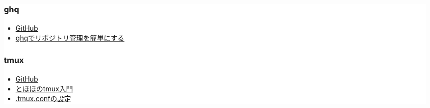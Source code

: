 ### ghq

- [GitHub](https://github.com/x-motemen/ghq)
- [ghqでリポジトリ管理を簡単にする](https://zenn.dev/oreo2990/articles/13c80cf34a95af)

### tmux

- [GitHub](https://github.com/tmux/tmux)
- [とほほのtmux入門](https://www.tohoho-web.com/ex/tmux.html)
- [.tmux.confの設定](https://qiita.com/youichiro/items/dd54c38c2f3873348c78)
